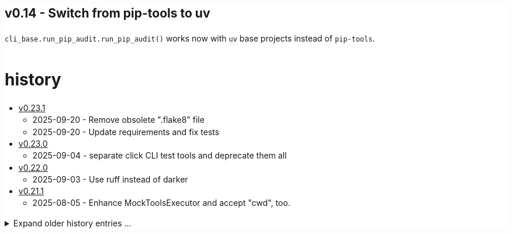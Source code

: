 ## v0.14 - Switch from pip-tools to uv

`cli_base.run_pip_audit.run_pip_audit()` works now with `uv` base projects instead of `pip-tools`.


# history

[comment]: <> (✂✂✂ auto generated history start ✂✂✂)

* [v0.23.1](https://github.com/jedie/cli-base-utilities/compare/v0.23.0...v0.23.1)
  * 2025-09-20 - Remove obsolete ".flake8" file
  * 2025-09-20 - Update requirements and fix tests
* [v0.23.0](https://github.com/jedie/cli-base-utilities/compare/v0.22.0...v0.23.0)
  * 2025-09-04 - separate click CLI test tools and deprecate them all
* [v0.22.0](https://github.com/jedie/cli-base-utilities/compare/v0.21.1...v0.22.0)
  * 2025-09-03 - Use ruff instead of darker
* [v0.21.1](https://github.com/jedie/cli-base-utilities/compare/v0.21.0...v0.21.1)
  * 2025-08-05 - Enhance MockToolsExecutor and accept "cwd", too.

<details><summary>Expand older history entries ...</summary></details>


[comment]: <> (✂✂✂ auto generated history end ✂✂✂)


[comment]: <> (✂✂✂ auto generated dev help start ✂✂✂)
[comment]: <> (✂✂✂ auto generated dev help end ✂✂✂)
[comment]: <> (✂✂✂ auto generated app help start ✂✂✂)
[comment]: <> (✂✂✂ auto generated app help end ✂✂✂)
[comment]: <> (✂✂✂ auto generated demo help start ✂✂✂)
[comment]: <> (✂✂✂ auto generated demo help end ✂✂✂)